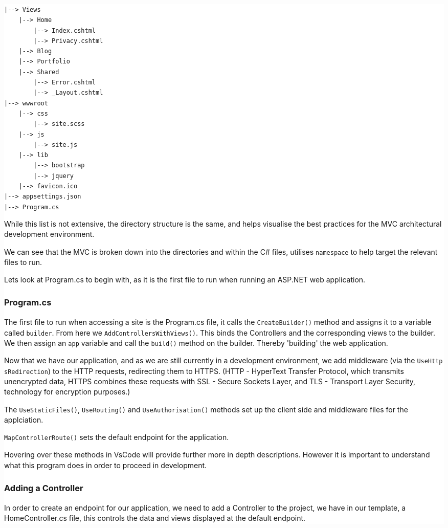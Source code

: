 ```
|--> Views
    |--> Home
        |--> Index.cshtml
        |--> Privacy.cshtml
    |--> Blog
    |--> Portfolio
    |--> Shared
        |--> Error.cshtml
        |--> _Layout.cshtml
|--> wwwroot
    |--> css
        |--> site.scss
    |--> js
        |--> site.js
    |--> lib
        |--> bootstrap
        |--> jquery
    |--> favicon.ico
|--> appsettings.json
|--> Program.cs
```
While this list is not extensive, the directory structure is the same, and helps visualise the best practices for the MVC architectural development environment.

We can see that the MVC is broken down into the directories and within the C# files, utilises `namespace` to help target the relevant files to run. 

Lets look at Program.cs to begin with, as it is the first file to run when running an ASP.NET web application. 

### Program.cs

The first file to run when accessing a site is the Program.cs file, it calls the `CreateBuilder()` method and assigns it to a variable called `builder`. From here we `AddControllersWithViews()`. This binds the Controllers and the corresponding views to the builder. We then assign an `app` variable and call the `build()` method on the builder. Thereby 'building' the web application. 

Now that we have our application, and as we are still currently in a development environment, we add middleware (via the `UseHttpsRedirection`) to the HTTP requests, redirecting them to HTTPS. (HTTP - HyperText Transfer Protocol, which transmits unencrypted data, HTTPS combines these requests with SSL - Secure Sockets Layer, and TLS - Transport Layer Security, technology for encryption purposes.) 

The `UseStaticFiles()`, `UseRouting()` and `UseAuthorisation()` methods set up the client side and middleware files for the applciation. 

`MapControllerRoute()` sets the default endpoint for the application.

Hovering over these methods in VsCode will provide further more in depth descriptions. However it is important to understand what this program does in order to proceed in development.

### Adding a Controller
 
In order to create an endpoint for our application, we need to add a Controller to the project, we have in our template, a HomeController.cs file, this controls the data and views displayed at the default endpoint. 
